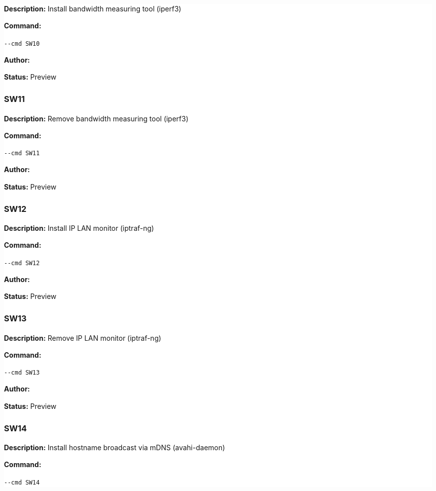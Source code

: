 **Description:** Install bandwidth measuring tool (iperf3)

**Command:** 
~~~
--cmd SW10
~~~

**Author:** 

**Status:** Preview


### SW11

**Description:** Remove bandwidth measuring tool (iperf3)

**Command:** 
~~~
--cmd SW11
~~~

**Author:** 

**Status:** Preview


### SW12

**Description:** Install IP LAN monitor (iptraf-ng)

**Command:** 
~~~
--cmd SW12
~~~

**Author:** 

**Status:** Preview


### SW13

**Description:** Remove IP LAN monitor (iptraf-ng)

**Command:** 
~~~
--cmd SW13
~~~

**Author:** 

**Status:** Preview


### SW14

**Description:** Install hostname broadcast via mDNS (avahi-daemon)

**Command:** 
~~~
--cmd SW14
~~~
